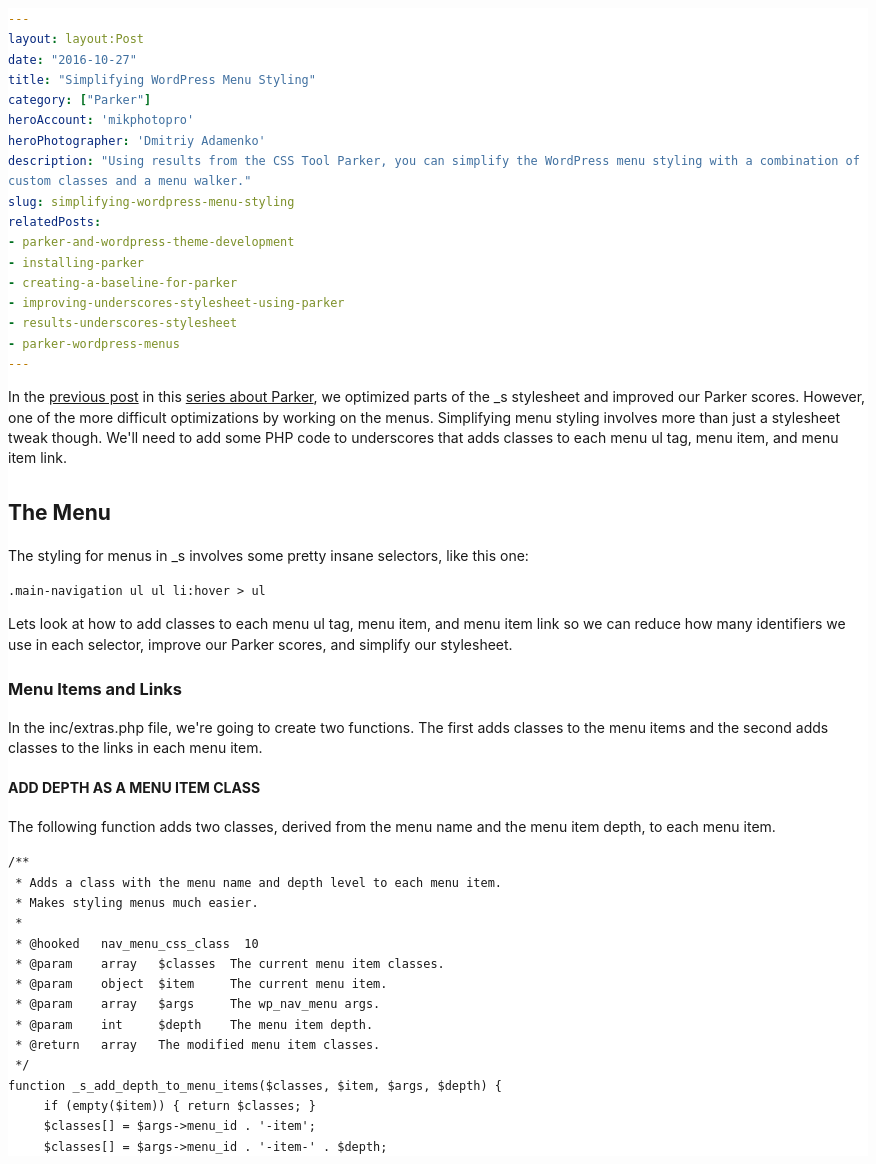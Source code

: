 ```yaml
---
layout: layout:Post
date: "2016-10-27"
title: "Simplifying WordPress Menu Styling"
category: ["Parker"]
heroAccount: 'mikphotopro'
heroPhotographer: 'Dmitriy Adamenko'
description: "Using results from the CSS Tool Parker, you can simplify the WordPress menu styling with a combination of custom classes and a menu walker."
slug: simplifying-wordpress-menu-styling
relatedPosts:
- parker-and-wordpress-theme-development
- installing-parker
- creating-a-baseline-for-parker
- improving-underscores-stylesheet-using-parker
- results-underscores-stylesheet
- parker-wordpress-menus
---
```


In the [previous post](/post/improving-underscores-stylesheet-using-parker/) in this [series about Parker](/post/parker-and-wordpress-theme-development/), we optimized parts of the _s stylesheet and improved our Parker scores. However, one of the more difficult optimizations by working on the menus. Simplifying menu styling involves more than just a stylesheet tweak though. We'll need to add some PHP code to underscores that adds classes to each menu ul tag, menu item, and menu item link.

## The Menu

The styling for menus in _s involves some pretty insane selectors, like this one:

```astro
.main-navigation ul ul li:hover > ul
```

Lets look at how to add classes to each menu ul tag, menu item, and menu item link so we can reduce how many identifiers we use in each selector, improve our Parker scores, and simplify our stylesheet.

### Menu Items and Links

In the inc/extras.php file, we're going to create two functions. The first adds classes to the menu items and the second adds classes to the links in each menu item.

#### ADD DEPTH AS A MENU ITEM CLASS

The following function adds two classes, derived from the menu name and the menu item depth, to each menu item.

```astro
/**
 * Adds a class with the menu name and depth level to each menu item.
 * Makes styling menus much easier.
 *
 * @hooked   nav_menu_css_class  10
 * @param    array   $classes  The current menu item classes.
 * @param    object  $item     The current menu item.
 * @param    array   $args     The wp_nav_menu args.
 * @param    int     $depth    The menu item depth.
 * @return   array   The modified menu item classes.
 */ 
function _s_add_depth_to_menu_items($classes, $item, $args, $depth) {
     if (empty($item)) { return $classes; }
     $classes[] = $args->menu_id . '-item';
     $classes[] = $args->menu_id . '-item-' . $depth;

```